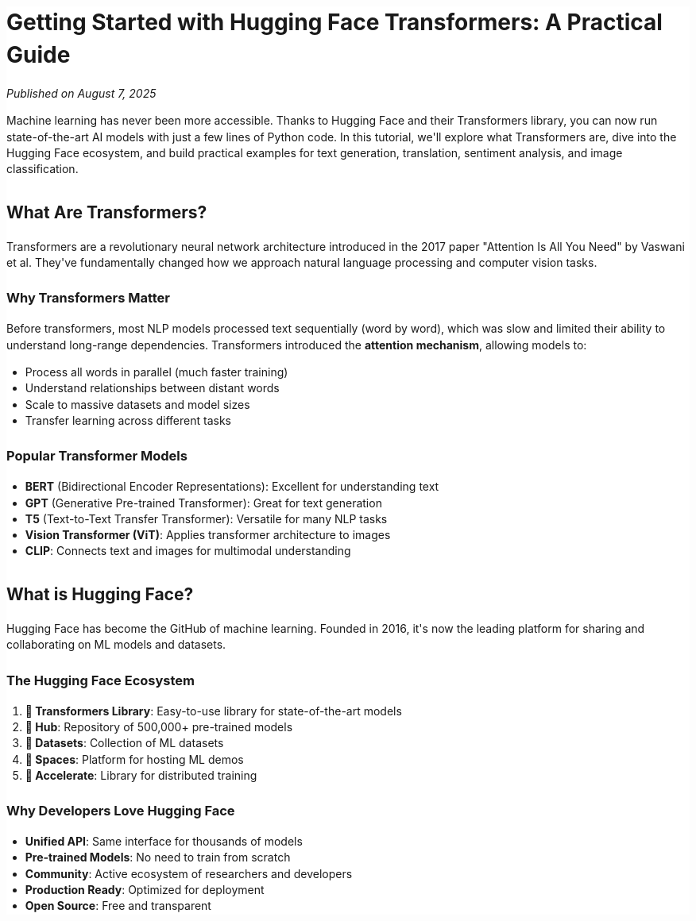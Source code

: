 # Getting Started with Hugging Face Transformers: A Practical Guide

*Published on August 7, 2025*

Machine learning has never been more accessible. Thanks to Hugging Face and their Transformers library, you can now run state-of-the-art AI models with just a few lines of Python code. In this tutorial, we'll explore what Transformers are, dive into the Hugging Face ecosystem, and build practical examples for text generation, translation, sentiment analysis, and image classification.

## What Are Transformers?

Transformers are a revolutionary neural network architecture introduced in the 2017 paper "Attention Is All You Need" by Vaswani et al. They've fundamentally changed how we approach natural language processing and computer vision tasks.

### Why Transformers Matter

Before transformers, most NLP models processed text sequentially (word by word), which was slow and limited their ability to understand long-range dependencies. Transformers introduced the **attention mechanism**, allowing models to:

- Process all words in parallel (much faster training)
- Understand relationships between distant words
- Scale to massive datasets and model sizes
- Transfer learning across different tasks

### Popular Transformer Models

- **BERT** (Bidirectional Encoder Representations): Excellent for understanding text
- **GPT** (Generative Pre-trained Transformer): Great for text generation
- **T5** (Text-to-Text Transfer Transformer): Versatile for many NLP tasks
- **Vision Transformer (ViT)**: Applies transformer architecture to images
- **CLIP**: Connects text and images for multimodal understanding

## What is Hugging Face?

Hugging Face has become the GitHub of machine learning. Founded in 2016, it's now the leading platform for sharing and collaborating on ML models and datasets.

### The Hugging Face Ecosystem

1. **🤗 Transformers Library**: Easy-to-use library for state-of-the-art models
2. **🤗 Hub**: Repository of 500,000+ pre-trained models
3. **🤗 Datasets**: Collection of ML datasets
4. **🤗 Spaces**: Platform for hosting ML demos
5. **🤗 Accelerate**: Library for distributed training

### Why Developers Love Hugging Face

- **Unified API**: Same interface for thousands of models
- **Pre-trained Models**: No need to train from scratch
- **Community**: Active ecosystem of researchers and developers
- **Production Ready**: Optimized for deployment
- **Open Source**: Free and transparent
